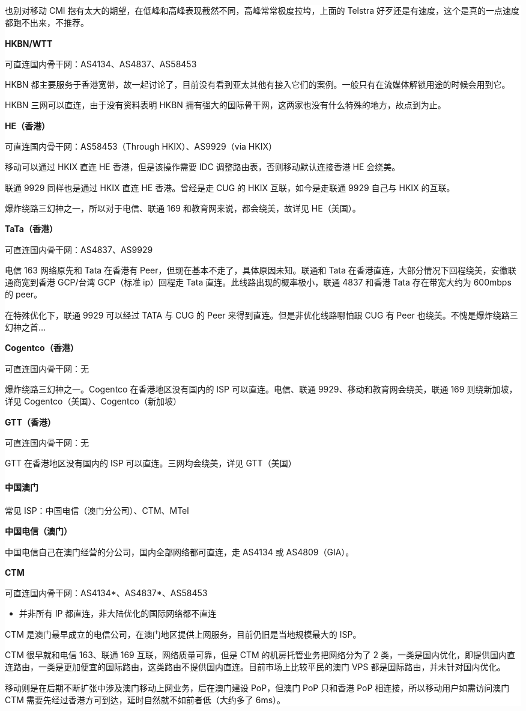 也别对移动 CMI 抱有太大的期望，在低峰和高峰表现截然不同，高峰常常极度拉垮，上面的 Telstra 好歹还是有速度，这个是真的一点速度都跑不出来，不推荐。

**HKBN/WTT**

可直连国内骨干网：AS4134、AS4837、AS58453

HKBN 都主要服务于香港宽带，故一起讨论了，目前没有看到亚太其他有接入它们的案例。一般只有在流媒体解锁用途的时候会用到它。

HKBN 三网可以直连，由于没有资料表明 HKBN 拥有强大的国际骨干网，这两家也没有什么特殊的地方，故点到为止。

**HE（香港）**

可直连国内骨干网：AS58453（Through HKIX）、AS9929（via HKIX）

移动可以通过 HKIX 直连 HE 香港，但是该操作需要 IDC 调整路由表，否则移动默认连接香港 HE 会绕美。

联通 9929 同样也是通过 HKIX 直连 HE 香港。曾经是走 CUG 的 HKIX 互联，如今是走联通 9929 自己与 HKIX 的互联。

爆炸绕路三幻神之一，所以对于电信、联通 169 和教育网来说，都会绕美，故详见 HE（美国）。

**TaTa（香港）**

可直连国内骨干网：AS4837、AS9929

电信 163 网络原先和 Tata 在香港有 Peer，但现在基本不走了，具体原因未知。联通和 Tata 在香港直连，大部分情况下回程绕美，安徽联通商宽到香港 GCP/台湾 GCP（标准 ip）回程走 Tata 直连。此线路出现的概率极小，联通 4837 和香港 Tata 存在带宽大约为 600mbps 的 peer。

在特殊优化下，联通 9929 可以经过 TATA 与 CUG 的 Peer 来得到直连。但是非优化线路哪怕跟 CUG 有 Peer 也绕美。不愧是爆炸绕路三幻神之首…

**Cogentco（香港）**

可直连国内骨干网：无

爆炸绕路三幻神之一。Cogentco 在香港地区没有国内的 ISP 可以直连。电信、联通 9929、移动和教育网会绕美，联通 169 则绕新加坡，详见 Cogentco（美国）、Cogentco（新加坡）

**GTT（香港）**

可直连国内骨干网：无

GTT 在香港地区没有国内的 ISP 可以直连。三网均会绕美，详见 GTT（美国）

#### 中国澳门

常见 ISP：中国电信（澳门分公司）、CTM、MTel

**中国电信（澳门）**

中国电信自己在澳门经营的分公司，国内全部网络都可直连，走 AS4134 或 AS4809（GIA）。

**CTM**

可直连国内骨干网：AS4134*、AS4837*、AS58453

- 并非所有 IP 都直连，非大陆优化的国际网络都不直连

CTM 是澳门最早成立的电信公司，在澳门地区提供上网服务，目前仍旧是当地规模最大的 ISP。

CTM 很早就和电信 163、联通 169 互联，网络质量可靠，但是 CTM 的机房托管业务把网络分为了 2 类，一类是国内优化，即提供国内直连路由，一类是更加便宜的国际路由，这类路由不提供国内直连。目前市场上比较平民的澳门 VPS 都是国际路由，并未针对国内优化。

移动则是在后期不断扩张中涉及澳门移动上网业务，后在澳门建设 PoP，但澳门 PoP 只和香港 PoP 相连接，所以移动用户如需访问澳门 CTM 需要先经过香港方可到达，延时自然就不如前者低（大约多了 6ms）。
